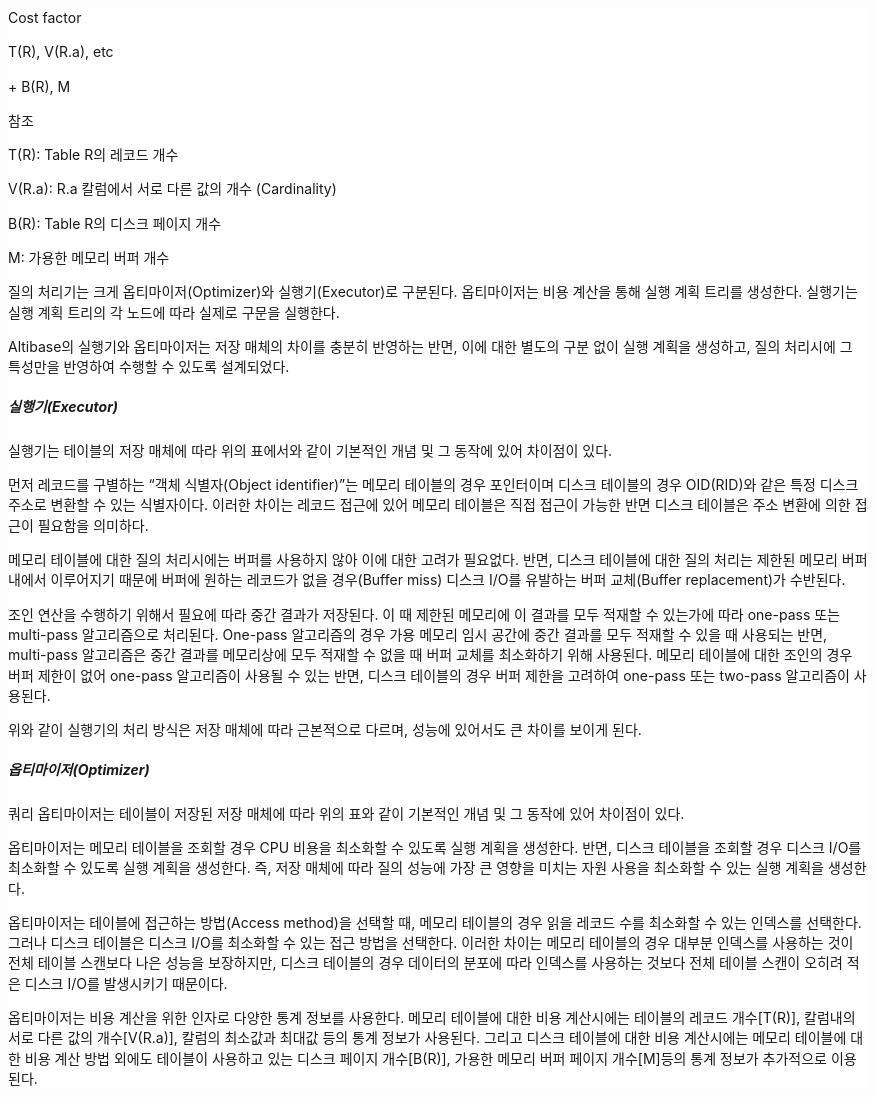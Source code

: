 <td style="width: 146px;">
<p>Cost factor</p>
</td>
<td style="width: 170px;">
<p>T(R), V(R.a), etc</p>
</td>
<td style="width: 180px;">
<p>+ B(R), M</p>
</td>
</tr>
<tr>
<td style="width: 122px;">
<p>참조</p>
</td>
<td style="width: 496px;" colspan="3">
<p>T(R): Table R의 레코드 개수</p>
<p>V(R.a): R.a 칼럼에서 서로 다른 값의 개수 (Cardinality)</p>
<p>B(R): Table R의 디스크 페이지 개수</p>
<p>M: 가용한 메모리 버퍼 개수</p>
</td>
</tr>
</tbody>
</table>
질의 처리기는 크게 옵티마이저(Optimizer)와 실행기(Executor)로 구분된다. 옵티마이저는 비용 계산을 통해 실행 계획 트리를 생성한다. 실행기는 실행 계획 트리의 각 노드에 따라 실제로 구문을 실행한다.

Altibase의 실행기와 옵티마이저는 저장 매체의 차이를 충분히 반영하는 반면, 이에 대한 별도의 구분 없이 실행 계획을 생성하고, 질의 처리시에 그 특성만을 반영하여 수행할 수 있도록 설계되었다.

##### 실행기(Executor) 

실행기는 테이블의 저장 매체에 따라 위의 표에서와 같이 기본적인 개념 및 그 동작에 있어 차이점이 있다.

먼저 레코드를 구별하는 “객체 식별자(Object identifier)”는 메모리 테이블의 경우 포인터이며 디스크 테이블의 경우 OID(RID)와 같은 특정 디스크 주소로 변환할 수 있는 식별자이다. 이러한 차이는 레코드 접근에 있어 메모리 테이블은 직접 접근이 가능한 반면 디스크 테이블은 주소 변환에 의한 접근이 필요함을 의미하다.

메모리 테이블에 대한 질의 처리시에는 버퍼를 사용하지 않아 이에 대한 고려가 필요없다. 반면, 디스크 테이블에 대한 질의 처리는 제한된 메모리 버퍼 내에서 이루어지기 때문에 버퍼에 원하는 레코드가 없을 경우(Buffer miss) 디스크 I/O를 유발하는 버퍼 교체(Buffer replacement)가 수반된다.

조인 연산을 수행하기 위해서 필요에 따라 중간 결과가 저장된다. 이 때 제한된 메모리에 이 결과를 모두 적재할 수 있는가에 따라 one-pass 또는 multi-pass 알고리즘으로 처리된다. One-pass 알고리즘의 경우 가용 메모리 임시 공간에 중간 결과를 모두 적재할 수 있을 때 사용되는 반면, multi-pass 알고리즘은 중간 결과를 메모리상에 모두 적재할 수 없을 때 버퍼 교체를 최소화하기 위해 사용된다. 메모리 테이블에 대한 조인의 경우 버퍼 제한이 없어 one-pass 알고리즘이 사용될 수 있는 반면, 디스크 테이블의 경우 버퍼 제한을 고려하여 one-pass 또는 two-pass 알고리즘이 사용된다.

위와 같이 실행기의 처리 방식은 저장 매체에 따라 근본적으로 다르며, 성능에 있어서도 큰 차이를 보이게 된다.

##### 옵티마이저(Optimizer) 

쿼리 옵티마이저는 테이블이 저장된 저장 매체에 따라 위의 표와 같이 기본적인 개념 및 그 동작에 있어 차이점이 있다.

옵티마이저는 메모리 테이블을 조회할 경우 CPU 비용을 최소화할 수 있도록 실행 계획을 생성한다. 반면, 디스크 테이블을 조회할 경우 디스크 I/O를 최소화할 수 있도록 실행 계획을 생성한다. 즉, 저장 매체에 따라 질의 성능에 가장 큰 영향을 미치는 자원 사용을 최소화할 수 있는 실행 계획을 생성한다.

옵티마이저는 테이블에 접근하는 방법(Access method)을 선택할 때, 메모리 테이블의 경우 읽을 레코드 수를 최소화할 수 있는 인덱스를 선택한다. 그러나 디스크 테이블은 디스크 I/O를 최소화할 수 있는 접근 방법을 선택한다. 이러한 차이는 메모리 테이블의 경우 대부분 인덱스를 사용하는 것이 전체 테이블 스캔보다 나은 성능을 보장하지만, 디스크 테이블의 경우 데이터의 분포에 따라 인덱스를 사용하는 것보다 전체 테이블 스캔이 오히려 적은 디스크 I/O를 발생시키기 때문이다.

옵티마이저는 비용 계산을 위한 인자로 다양한 통계 정보를 사용한다. 메모리 테이블에 대한 비용 계산시에는 테이블의 레코드 개수[T(R)], 칼럼내의 서로 다른 값의 개수[V(R.a)], 칼럼의 최소값과 최대값 등의 통계 정보가 사용된다. 그리고 디스크 테이블에 대한 비용 계산시에는 메모리 테이블에 대한 비용 계산 방법 외에도 테이블이 사용하고 있는 디스크 페이지 개수[B(R)], 가용한 메모리 버퍼 페이지 개수[M]등의 통계 정보가 추가적으로 이용된다.

